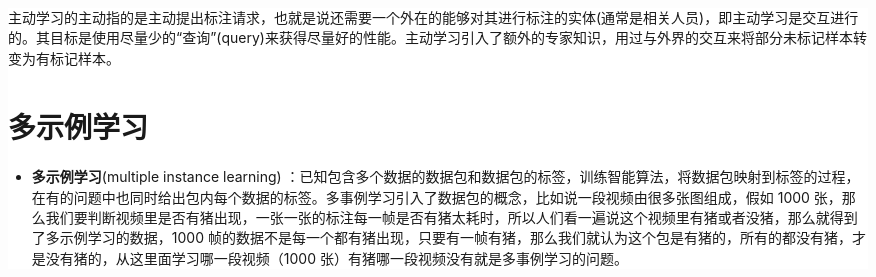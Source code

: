 主动学习的主动指的是主动提出标注请求，也就是说还需要一个外在的能够对其进行标注的实体(通常是相关人员)，即主动学习是交互进行的。其目标是使用尽量少的“查询”(query)来获得尽量好的性能。主动学习引入了额外的专家知识，用过与外界的交互来将部分未标记样本转变为有标记样本。

# 多示例学习

- **多示例学习**(multiple instance learning) ：已知包含多个数据的数据包和数据包的标签，训练智能算法，将数据包映射到标签的过程，在有的问题中也同时给出包内每个数据的标签。多事例学习引入了数据包的概念，比如说一段视频由很多张图组成，假如 1000 张，那么我们要判断视频里是否有猪出现，一张一张的标注每一帧是否有猪太耗时，所以人们看一遍说这个视频里有猪或者没猪，那么就得到了多示例学习的数据，1000 帧的数据不是每一个都有猪出现，只要有一帧有猪，那么我们就认为这个包是有猪的，所有的都没有猪，才是没有猪的，从这里面学习哪一段视频（1000 张）有猪哪一段视频没有就是多事例学习的问题。





